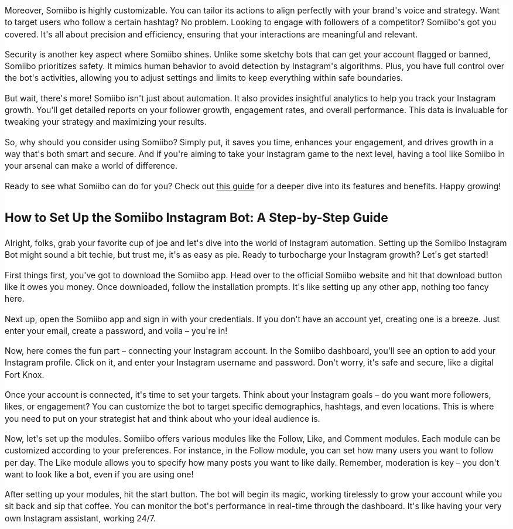 Moreover, Somiibo is highly customizable. You can tailor its actions to align perfectly with your brand's voice and strategy. Want to target users who follow a certain hashtag? No problem. Looking to engage with followers of a competitor? Somiibo's got you covered. It's all about precision and efficiency, ensuring that your interactions are meaningful and relevant.

Security is another key aspect where Somiibo shines. Unlike some sketchy bots that can get your account flagged or banned, Somiibo prioritizes safety. It mimics human behavior to avoid detection by Instagram's algorithms. Plus, you have full control over the bot's activities, allowing you to adjust settings and limits to keep everything within safe boundaries.

But wait, there's more! Somiibo isn't just about automation. It also provides insightful analytics to help you track your Instagram growth. You'll get detailed reports on your follower growth, engagement rates, and overall performance. This data is invaluable for tweaking your strategy and maximizing your results.



So, why should you consider using Somiibo? Simply put, it saves you time, enhances your engagement, and drives growth in a way that's both smart and secure. And if you're aiming to take your Instagram game to the next level, having a tool like Somiibo in your arsenal can make a world of difference.

Ready to see what Somiibo can do for you? Check out [this guide](https://instagrowify.com/blog/how-to-use-somiibo-to-boost-your-instagram-engagement) for a deeper dive into its features and benefits. Happy growing!

## How to Set Up the Somiibo Instagram Bot: A Step-by-Step Guide

Alright, folks, grab your favorite cup of joe and let's dive into the world of Instagram automation. Setting up the Somiibo Instagram Bot might sound a bit techie, but trust me, it's as easy as pie. Ready to turbocharge your Instagram growth? Let's get started!

First things first, you've got to download the Somiibo app. Head over to the official Somiibo website and hit that download button like it owes you money. Once downloaded, follow the installation prompts. It's like setting up any other app, nothing too fancy here.

Next up, open the Somiibo app and sign in with your credentials. If you don't have an account yet, creating one is a breeze. Just enter your email, create a password, and voila – you're in!

Now, here comes the fun part – connecting your Instagram account. In the Somiibo dashboard, you'll see an option to add your Instagram profile. Click on it, and enter your Instagram username and password. Don't worry, it's safe and secure, like a digital Fort Knox.

Once your account is connected, it's time to set your targets. Think about your Instagram goals – do you want more followers, likes, or engagement? You can customize the bot to target specific demographics, hashtags, and even locations. This is where you need to put on your strategist hat and think about who your ideal audience is.

Now, let's set up the modules. Somiibo offers various modules like the Follow, Like, and Comment modules. Each module can be customized according to your preferences. For instance, in the Follow module, you can set how many users you want to follow per day. The Like module allows you to specify how many posts you want to like daily. Remember, moderation is key – you don't want to look like a bot, even if you are using one!

After setting up your modules, hit the start button. The bot will begin its magic, working tirelessly to grow your account while you sit back and sip that coffee. You can monitor the bot's performance in real-time through the dashboard. It's like having your very own Instagram assistant, working 24/7.
